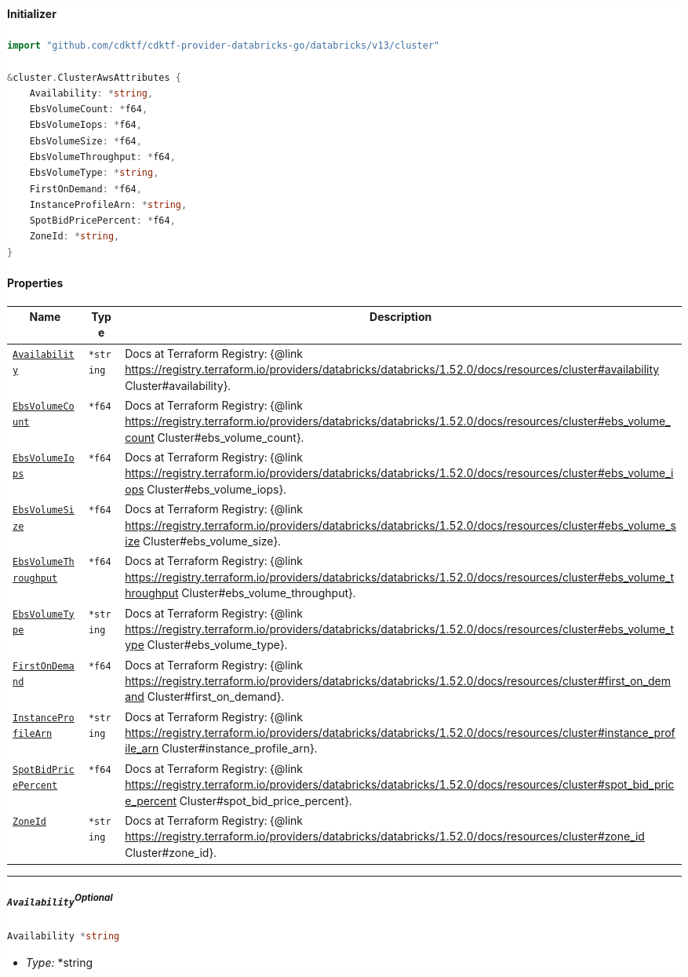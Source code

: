 #### Initializer <a name="Initializer" id="@cdktf/provider-databricks.cluster.ClusterAwsAttributes.Initializer"></a>

```go
import "github.com/cdktf/cdktf-provider-databricks-go/databricks/v13/cluster"

&cluster.ClusterAwsAttributes {
	Availability: *string,
	EbsVolumeCount: *f64,
	EbsVolumeIops: *f64,
	EbsVolumeSize: *f64,
	EbsVolumeThroughput: *f64,
	EbsVolumeType: *string,
	FirstOnDemand: *f64,
	InstanceProfileArn: *string,
	SpotBidPricePercent: *f64,
	ZoneId: *string,
}
```

#### Properties <a name="Properties" id="Properties"></a>

| **Name** | **Type** | **Description** |
| --- | --- | --- |
| <code><a href="#@cdktf/provider-databricks.cluster.ClusterAwsAttributes.property.availability">Availability</a></code> | <code>*string</code> | Docs at Terraform Registry: {@link https://registry.terraform.io/providers/databricks/databricks/1.52.0/docs/resources/cluster#availability Cluster#availability}. |
| <code><a href="#@cdktf/provider-databricks.cluster.ClusterAwsAttributes.property.ebsVolumeCount">EbsVolumeCount</a></code> | <code>*f64</code> | Docs at Terraform Registry: {@link https://registry.terraform.io/providers/databricks/databricks/1.52.0/docs/resources/cluster#ebs_volume_count Cluster#ebs_volume_count}. |
| <code><a href="#@cdktf/provider-databricks.cluster.ClusterAwsAttributes.property.ebsVolumeIops">EbsVolumeIops</a></code> | <code>*f64</code> | Docs at Terraform Registry: {@link https://registry.terraform.io/providers/databricks/databricks/1.52.0/docs/resources/cluster#ebs_volume_iops Cluster#ebs_volume_iops}. |
| <code><a href="#@cdktf/provider-databricks.cluster.ClusterAwsAttributes.property.ebsVolumeSize">EbsVolumeSize</a></code> | <code>*f64</code> | Docs at Terraform Registry: {@link https://registry.terraform.io/providers/databricks/databricks/1.52.0/docs/resources/cluster#ebs_volume_size Cluster#ebs_volume_size}. |
| <code><a href="#@cdktf/provider-databricks.cluster.ClusterAwsAttributes.property.ebsVolumeThroughput">EbsVolumeThroughput</a></code> | <code>*f64</code> | Docs at Terraform Registry: {@link https://registry.terraform.io/providers/databricks/databricks/1.52.0/docs/resources/cluster#ebs_volume_throughput Cluster#ebs_volume_throughput}. |
| <code><a href="#@cdktf/provider-databricks.cluster.ClusterAwsAttributes.property.ebsVolumeType">EbsVolumeType</a></code> | <code>*string</code> | Docs at Terraform Registry: {@link https://registry.terraform.io/providers/databricks/databricks/1.52.0/docs/resources/cluster#ebs_volume_type Cluster#ebs_volume_type}. |
| <code><a href="#@cdktf/provider-databricks.cluster.ClusterAwsAttributes.property.firstOnDemand">FirstOnDemand</a></code> | <code>*f64</code> | Docs at Terraform Registry: {@link https://registry.terraform.io/providers/databricks/databricks/1.52.0/docs/resources/cluster#first_on_demand Cluster#first_on_demand}. |
| <code><a href="#@cdktf/provider-databricks.cluster.ClusterAwsAttributes.property.instanceProfileArn">InstanceProfileArn</a></code> | <code>*string</code> | Docs at Terraform Registry: {@link https://registry.terraform.io/providers/databricks/databricks/1.52.0/docs/resources/cluster#instance_profile_arn Cluster#instance_profile_arn}. |
| <code><a href="#@cdktf/provider-databricks.cluster.ClusterAwsAttributes.property.spotBidPricePercent">SpotBidPricePercent</a></code> | <code>*f64</code> | Docs at Terraform Registry: {@link https://registry.terraform.io/providers/databricks/databricks/1.52.0/docs/resources/cluster#spot_bid_price_percent Cluster#spot_bid_price_percent}. |
| <code><a href="#@cdktf/provider-databricks.cluster.ClusterAwsAttributes.property.zoneId">ZoneId</a></code> | <code>*string</code> | Docs at Terraform Registry: {@link https://registry.terraform.io/providers/databricks/databricks/1.52.0/docs/resources/cluster#zone_id Cluster#zone_id}. |

---

##### `Availability`<sup>Optional</sup> <a name="Availability" id="@cdktf/provider-databricks.cluster.ClusterAwsAttributes.property.availability"></a>

```go
Availability *string
```

- *Type:* *string
